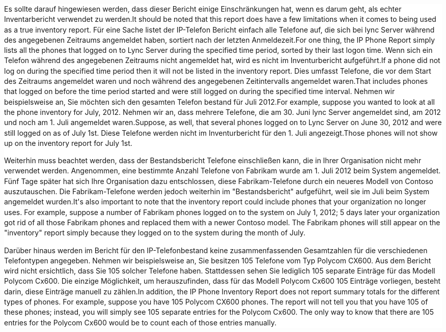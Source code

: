 <span data-ttu-id="1b159-109">Es sollte darauf hingewiesen werden, dass dieser Bericht einige Einschränkungen hat, wenn es darum geht, als echter Inventarbericht verwendet zu werden.</span><span class="sxs-lookup"><span data-stu-id="1b159-109">It should be noted that this report does have a few limitations when it comes to being used as a true inventory report.</span></span> <span data-ttu-id="1b159-110">Für eine Sache listet der IP-Telefon Bericht einfach alle Telefone auf, die sich bei lync Server während des angegebenen Zeitraums angemeldet haben, sortiert nach der letzten Anmeldezeit.</span><span class="sxs-lookup"><span data-stu-id="1b159-110">For one thing, the IP Phone Report simply lists all the phones that logged on to Lync Server during the specified time period, sorted by their last logon time.</span></span> <span data-ttu-id="1b159-111">Wenn sich ein Telefon während des angegebenen Zeitraums nicht angemeldet hat, wird es nicht im Inventurbericht aufgeführt.</span><span class="sxs-lookup"><span data-stu-id="1b159-111">If a phone did not log on during the specified time period then it will not be listed in the inventory report.</span></span> <span data-ttu-id="1b159-112">Dies umfasst Telefone, die vor dem Start des Zeitraums angemeldet waren und noch während des angegebenen Zeitintervalls angemeldet waren.</span><span class="sxs-lookup"><span data-stu-id="1b159-112">That includes phones that logged on before the time period started and were still logged on during the specified time interval.</span></span> <span data-ttu-id="1b159-113">Nehmen wir beispielsweise an, Sie möchten sich den gesamten Telefon bestand für Juli 2012.</span><span class="sxs-lookup"><span data-stu-id="1b159-113">For example, suppose you wanted to look at all the phone inventory for July, 2012.</span></span> <span data-ttu-id="1b159-114">Nehmen wir an, dass mehrere Telefone, die am 30. Juni lync Server angemeldet sind, am 2012 und noch am 1. Juli angemeldet waren.</span><span class="sxs-lookup"><span data-stu-id="1b159-114">Suppose, as well, that several phones logged on to Lync Server on June 30, 2012 and were still logged on as of July 1st.</span></span> <span data-ttu-id="1b159-115">Diese Telefone werden nicht im Inventurbericht für den 1. Juli angezeigt.</span><span class="sxs-lookup"><span data-stu-id="1b159-115">Those phones will not show up on the inventory report for July 1st.</span></span>

<span data-ttu-id="1b159-p103">Weiterhin muss beachtet werden, dass der Bestandsbericht Telefone einschließen kann, die in Ihrer Organisation nicht mehr verwendet werden. Angenommen, eine bestimmte Anzahl Telefone von Fabrikam wurde am 1. Juli 2012 beim System angemeldet. Fünf Tage später hat sich Ihre Organisation dazu entschlossen, diese Fabrikam-Telefone durch ein neueres Modell von Contoso auszutauschen. Die Fabrikam-Telefone werden jedoch weiterhin im "Bestandsbericht" aufgeführt, weil sie im Juli beim System angemeldet wurden.</span><span class="sxs-lookup"><span data-stu-id="1b159-p103">It's also important to note that the inventory report could include phones that your organization no longer uses. For example, suppose a number of Fabrikam phones logged on to the system on July 1, 2012; 5 days later your organization got rid of all those Fabrikam phones and replaced them with a newer Contoso model. The Fabrikam phones will still appear on the "inventory" report simply because they logged on to the system during the month of July.</span></span>

<span data-ttu-id="1b159-p104">Darüber hinaus werden im Bericht für den IP-Telefonbestand keine zusammenfassenden Gesamtzahlen für die verschiedenen Telefontypen angegeben. Nehmen wir beispielsweise an, Sie besitzen 105 Telefone vom Typ Polycom CX600. Aus dem Bericht wird nicht ersichtlich, dass Sie 105 solcher Telefone haben. Stattdessen sehen Sie lediglich 105 separate Einträge für das Modell Polycom Cx600. Die einzige Möglichkeit, um herauszufinden, dass für das Modell Polycom Cx600 105 Einträge vorliegen, besteht darin, diese Einträge manuell zu zählen.</span><span class="sxs-lookup"><span data-stu-id="1b159-p104">In addition, the IP Phone Inventory Report does not report summary totals for the different types of phones. For example, suppose you have 105 Polycom CX600 phones. The report will not tell you that you have 105 of these phones; instead, you will simply see 105 separate entries for the Polycom Cx600. The only way to know that there are 105 entries for the Polycom Cx600 would be to count each of those entries manually.</span></span>

<div>

